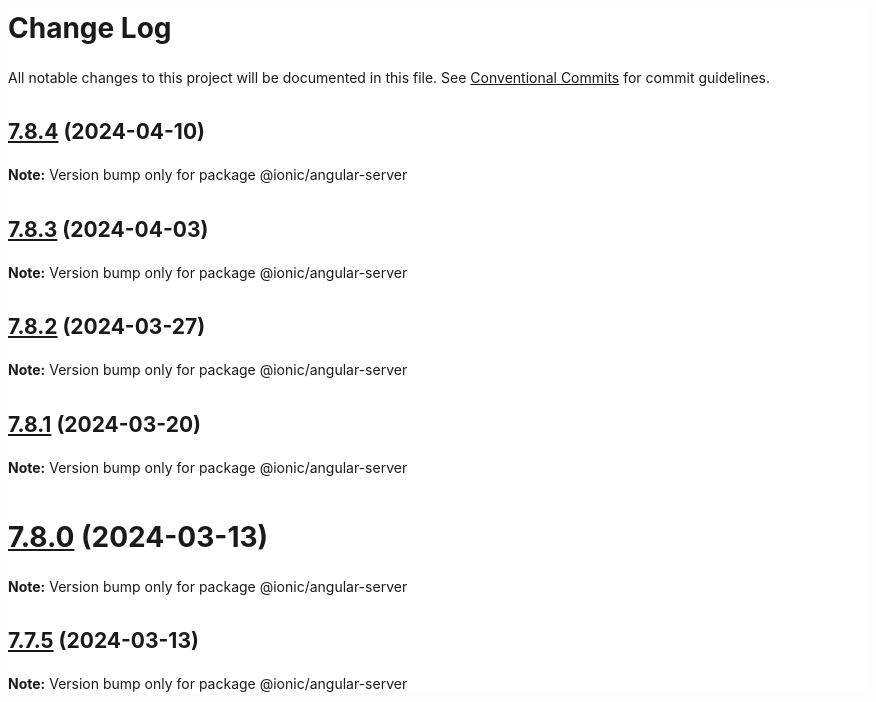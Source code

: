 # Change Log

All notable changes to this project will be documented in this file.
See [Conventional Commits](https://conventionalcommits.org) for commit guidelines.

## [7.8.4](https://github.com/ionic-team/ionic-framework/compare/v7.8.3...v7.8.4) (2024-04-10)

**Note:** Version bump only for package @ionic/angular-server





## [7.8.3](https://github.com/ionic-team/ionic-framework/compare/v7.8.2...v7.8.3) (2024-04-03)

**Note:** Version bump only for package @ionic/angular-server





## [7.8.2](https://github.com/ionic-team/ionic-framework/compare/v7.8.1...v7.8.2) (2024-03-27)

**Note:** Version bump only for package @ionic/angular-server





## [7.8.1](https://github.com/ionic-team/ionic-framework/compare/v7.8.0...v7.8.1) (2024-03-20)

**Note:** Version bump only for package @ionic/angular-server





# [7.8.0](https://github.com/ionic-team/ionic-framework/compare/v7.7.5...v7.8.0) (2024-03-13)

**Note:** Version bump only for package @ionic/angular-server





## [7.7.5](https://github.com/ionic-team/ionic-framework/compare/v7.7.4...v7.7.5) (2024-03-13)

**Note:** Version bump only for package @ionic/angular-server




